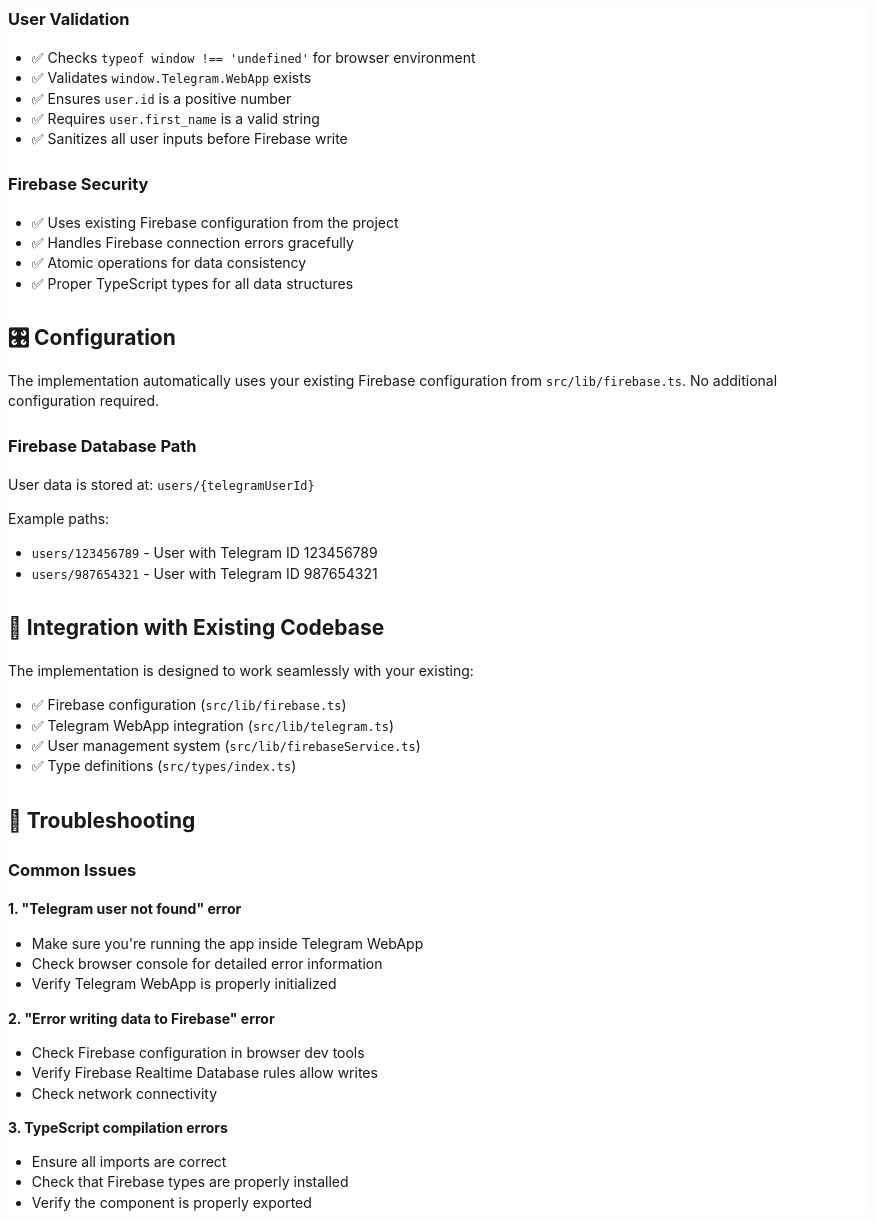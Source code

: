 ### User Validation
- ✅ Checks `typeof window !== 'undefined'` for browser environment
- ✅ Validates `window.Telegram.WebApp` exists
- ✅ Ensures `user.id` is a positive number
- ✅ Requires `user.first_name` is a valid string
- ✅ Sanitizes all user inputs before Firebase write

### Firebase Security
- ✅ Uses existing Firebase configuration from the project
- ✅ Handles Firebase connection errors gracefully
- ✅ Atomic operations for data consistency
- ✅ Proper TypeScript types for all data structures

## 🎛️ Configuration

The implementation automatically uses your existing Firebase configuration from `src/lib/firebase.ts`. No additional configuration required.

### Firebase Database Path
User data is stored at: `users/{telegramUserId}`

Example paths:
- `users/123456789` - User with Telegram ID 123456789
- `users/987654321` - User with Telegram ID 987654321

## 🔄 Integration with Existing Codebase

The implementation is designed to work seamlessly with your existing:

- ✅ Firebase configuration (`src/lib/firebase.ts`)
- ✅ Telegram WebApp integration (`src/lib/telegram.ts`)
- ✅ User management system (`src/lib/firebaseService.ts`)
- ✅ Type definitions (`src/types/index.ts`)

## 🐛 Troubleshooting

### Common Issues

**1. "Telegram user not found" error**
- Make sure you're running the app inside Telegram WebApp
- Check browser console for detailed error information
- Verify Telegram WebApp is properly initialized

**2. "Error writing data to Firebase" error**
- Check Firebase configuration in browser dev tools
- Verify Firebase Realtime Database rules allow writes
- Check network connectivity

**3. TypeScript compilation errors**
- Ensure all imports are correct
- Check that Firebase types are properly installed
- Verify the component is properly exported
